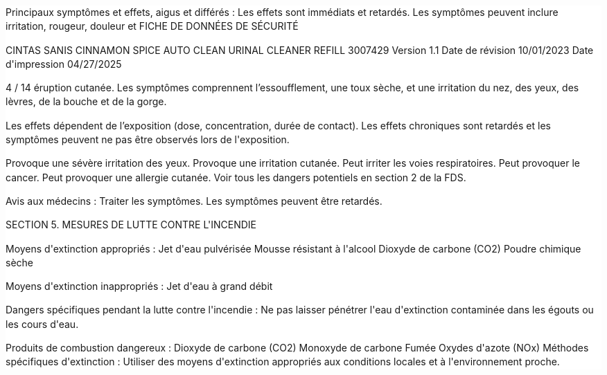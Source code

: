 Principaux symptômes et 
effets, aigus et différés 
: Les effets sont immédiats et retardés. 
Les symptômes peuvent inclure irritation, rougeur, douleur et 
FICHE DE DONNÉES DE SÉCURITÉ 
 
CINTAS SANIS CINNAMON SPICE AUTO CLEAN URINAL CLEANER 
REFILL 3007429 
Version 1.1 
Date de révision 10/01/2023 
Date d'impression 04/27/2025  
 
 
4 / 14 
éruption cutanée. 
Les symptômes comprennent l’essoufflement, une toux 
sèche, et une irritation du nez, des yeux, des lèvres, de la 
bouche et de la gorge. 
 
Les effets dépendent de l’exposition (dose, concentration, 
durée de contact). 
Les effets chroniques sont retardés et les symptômes peuvent 
ne pas être observés lors de l'exposition. 
 
Provoque une sévère irritation des yeux. 
Provoque une irritation cutanée. 
Peut irriter les voies respiratoires. 
Peut provoquer le cancer. 
Peut provoquer une allergie cutanée. 
Voir tous les dangers potentiels en section 2 de la FDS. 
 
Avis aux médecins 
: Traiter les symptômes.  Les symptômes peuvent être 
retardés. 
 
 
 
SECTION 5. MESURES DE LUTTE CONTRE L'INCENDIE 
 
Moyens d'extinction 
appropriés 
: Jet d'eau pulvérisée 
Mousse résistant à l'alcool 
Dioxyde de carbone (CO2) 
Poudre chimique sèche 
 
Moyens d'extinction 
inappropriés 
: Jet d'eau à grand débit 
 
 
Dangers spécifiques pendant 
la lutte contre l'incendie 
: Ne pas laisser pénétrer l'eau d'extinction contaminée dans les 
égouts ou les cours d'eau. 
 
 
Produits de combustion 
dangereux 
:  Dioxyde de carbone (CO2) 
Monoxyde de carbone 
Fumée 
Oxydes d'azote (NOx) 
Méthodes spécifiques 
d'extinction 
: Utiliser des moyens d'extinction appropriés aux conditions 
locales et à l'environnement proche. 
 
